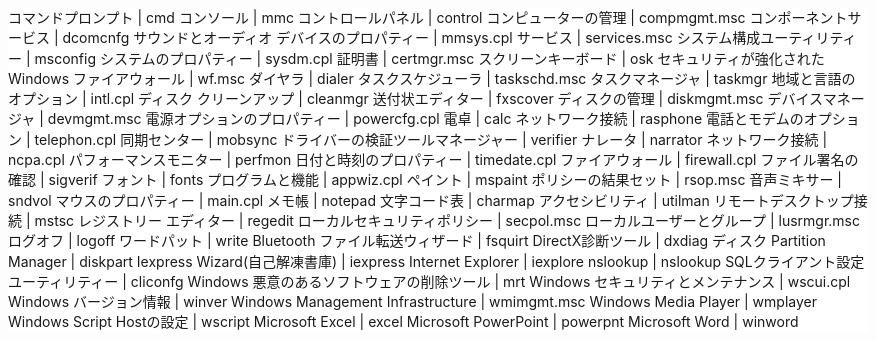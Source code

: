 コマンドプロンプト | cmd
コンソール | mmc
コントロールパネル | control
コンピューターの管理 | compmgmt.msc
コンポーネントサービス | dcomcnfg
サウンドとオーディオ デバイスのプロパティー | mmsys.cpl
サービス | services.msc
システム構成ユーティリティー | msconfig
システムのプロパティー | sysdm.cpl
証明書 | certmgr.msc
スクリーンキーボード | osk
セキュリティが強化された Windows ファイアウォール | wf.msc
ダイヤラ | dialer
タスクスケジューラ | taskschd.msc
タスクマネージャ | taskmgr
地域と言語のオプション | intl.cpl
ディスク クリーンアップ | cleanmgr
送付状エディター | fxscover
ディスクの管理 | diskmgmt.msc
デバイスマネージャ | devmgmt.msc
電源オプションのプロパティー | powercfg.cpl
電卓 | calc
ネットワーク接続 | rasphone
電話とモデムのオプション | telephon.cpl
同期センター | mobsync
ドライバーの検証ツールマネージャー | verifier
ナレータ | narrator
ネットワーク接続 | ncpa.cpl
パフォーマンスモニター | perfmon
日付と時刻のプロパティー | timedate.cpl
ファイアウォール | firewall.cpl
ファイル署名の確認 | sigverif
フォント | fonts
プログラムと機能 | appwiz.cpl
ペイント | mspaint
ポリシーの結果セット | rsop.msc
音声ミキサー | sndvol
マウスのプロパティー | main.cpl
メモ帳 | notepad
文字コード表 | charmap
アクセシビリティ | utilman
リモートデスクトップ接続 | mstsc
レジストリー エディター | regedit
ローカルセキュリティポリシー | secpol.msc
ローカルユーザーとグループ | lusrmgr.msc
ログオフ | logoff
ワードパット | write
Bluetooth ファイル転送ウィザード | fsquirt
DirectX診断ツール | dxdiag
ディスク Partition Manager | diskpart
Iexpress Wizard(自己解凍書庫) | iexpress
Internet Explorer | iexplore
nslookup | nslookup
SQLクライアント設定ユーティリティー | cliconfg
Windows 悪意のあるソフトウェアの削除ツール | mrt
Windows セキュリティとメンテナンス | wscui.cpl
Windows バージョン情報 | winver
Windows Management Infrastructure | wmimgmt.msc
Windows Media Player | wmplayer
Windows Script Hostの設定 | wscript
Microsoft Excel | excel
Microsoft PowerPoint | powerpnt
Microsoft Word | winword
